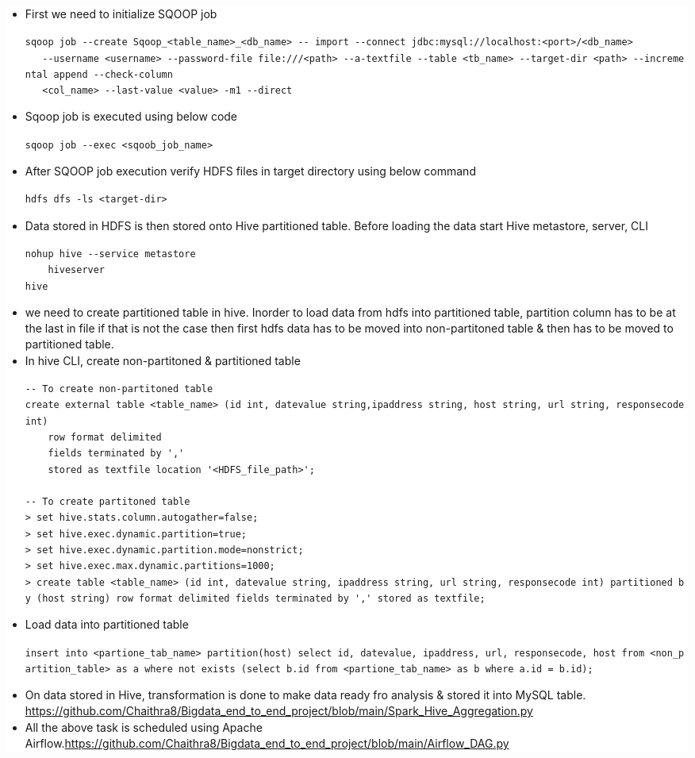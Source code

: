    - First we need to initialize SQOOP job  
     ```
     sqoop job --create Sqoop_<table_name>_<db_name> -- import --connect jdbc:mysql://localhost:<port>/<db_name>
		--username <username> --password-file file:///<path> --a-textfile --table <tb_name> --target-dir <path> --incremental append --check-column
		<col_name> --last-value <value> -m1 --direct
     ```
   - Sqoop job is executed using below code
     ```
     sqoop job --exec <sqoob_job_name>
     ```
   - After SQOOP job execution verify HDFS files in target directory using below command
     ```
     hdfs dfs -ls <target-dir>
   - Data stored in HDFS is then stored onto Hive partitioned table. Before loading the data start Hive metastore, server, CLI
     ```
     nohup hive --service metastore
		 hiveserver
     hive
     ```
   - we need to create partitioned table in hive. Inorder to load data from hdfs into partitioned table, partition column has to be at the last in file
			if that is not the case then first hdfs data has to be moved into non-partitoned table & then has to be moved to partitioned table.
   - In hive CLI, create non-partitoned & partitioned table
     ```
     -- To create non-partitoned table
     create external table <table_name> (id int, datevalue string,ipaddress string, host string, url string, responsecode int)
		 row format delimited
		 fields terminated by ','
		 stored as textfile location '<HDFS_file_path>'; 
     
     -- To create partitoned table
     > set hive.stats.column.autogather=false;
     > set hive.exec.dynamic.partition=true;
     > set hive.exec.dynamic.partition.mode=nonstrict;
     > set hive.exec.max.dynamic.partitions=1000;
     > create table <table_name> (id int, datevalue string, ipaddress string, url string, responsecode int) partitioned by (host string) row format delimited fields terminated by ',' stored as textfile;
     ```
   - Load data into partitioned table
     ```
     insert into <partione_tab_name> partition(host) select id, datevalue, ipaddress, url, responsecode, host from <non_partition_table> as a where not exists (select b.id from <partione_tab_name> as b where a.id = b.id);
     ```
   - On data stored in Hive, transformation is done to make data ready fro analysis & stored it into MySQL table. https://github.com/Chaithra8/Bigdata_end_to_end_project/blob/main/Spark_Hive_Aggregation.py
   - All the above task is scheduled using Apache Airflow.https://github.com/Chaithra8/Bigdata_end_to_end_project/blob/main/Airflow_DAG.py